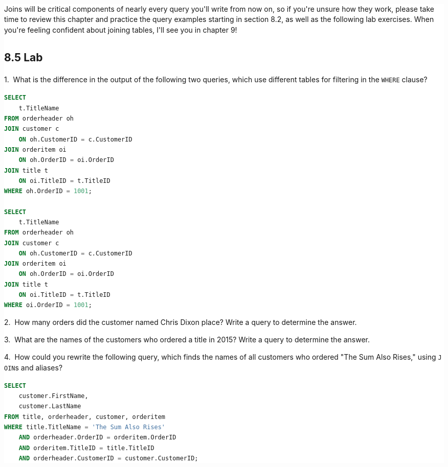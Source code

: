 Joins will be critical components of nearly every query you'll write from now on, so if you're unsure how they work, please take time to review this chapter and practice the query examples starting in section 8.2, as well as the following lab exercises. When you're feeling confident about joining tables, I'll see you in chapter 9!

## 8.5 Lab

1.  What is the difference in the output of the following two queries, which use different tables for filtering in the `WHERE` clause?

```sql
SELECT
    t.TitleName
FROM orderheader oh
JOIN customer c
    ON oh.CustomerID = c.CustomerID
JOIN orderitem oi
    ON oh.OrderID = oi.OrderID
JOIN title t
    ON oi.TitleID = t.TitleID
WHERE oh.OrderID = 1001;

SELECT
    t.TitleName
FROM orderheader oh
JOIN customer c
    ON oh.CustomerID = c.CustomerID
JOIN orderitem oi
    ON oh.OrderID = oi.OrderID
JOIN title t
    ON oi.TitleID = t.TitleID
WHERE oi.OrderID = 1001;
```

2.  How many orders did the customer named Chris Dixon place? Write a query to determine the answer.

3.  What are the names of the customers who ordered a title in 2015? Write a query to determine the answer.

4.  How could you rewrite the following query, which finds the names of all customers who ordered "The Sum Also Rises," using `JOIN`s and aliases?

```sql
SELECT
    customer.FirstName,
    customer.LastName
FROM title, orderheader, customer, orderitem
WHERE title.TitleName = 'The Sum Also Rises'
    AND orderheader.OrderID = orderitem.OrderID
    AND orderitem.TitleID = title.TitleID
    AND orderheader.CustomerID = customer.CustomerID;
```
